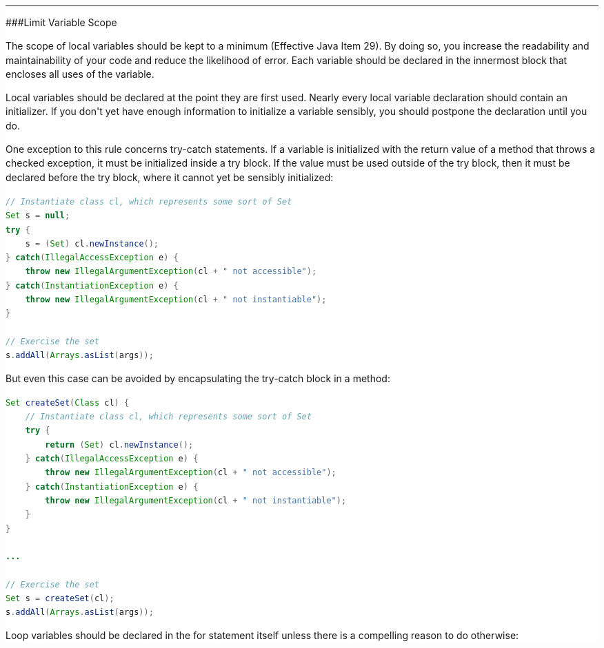 ___

###Limit Variable Scope

The scope of local variables should be kept to a minimum (Effective Java Item 29). By doing so, you increase the readability and maintainability of your code and reduce the likelihood of error. Each variable should be declared in the innermost block that encloses all uses of the variable.

Local variables should be declared at the point they are first used. Nearly every local variable declaration should contain an initializer. If you don't yet have enough information to initialize a variable sensibly, you should postpone the declaration until you do.

One exception to this rule concerns try-catch statements. If a variable is initialized with the return value of a method that throws a checked exception, it must be initialized inside a try block. If the value must be used outside of the try block, then it must be declared before the try block, where it cannot yet be sensibly initialized:

```java
// Instantiate class cl, which represents some sort of Set 
Set s = null;
try {
    s = (Set) cl.newInstance();
} catch(IllegalAccessException e) {
    throw new IllegalArgumentException(cl + " not accessible");
} catch(InstantiationException e) {
    throw new IllegalArgumentException(cl + " not instantiable");
}

// Exercise the set 
s.addAll(Arrays.asList(args));
```

But even this case can be avoided by encapsulating the try-catch block in a method:

```java
Set createSet(Class cl) {
    // Instantiate class cl, which represents some sort of Set 
    try {
        return (Set) cl.newInstance();
    } catch(IllegalAccessException e) {
        throw new IllegalArgumentException(cl + " not accessible");
    } catch(InstantiationException e) {
        throw new IllegalArgumentException(cl + " not instantiable");
    }
}

...

// Exercise the set 
Set s = createSet(cl);
s.addAll(Arrays.asList(args));
```

Loop variables should be declared in the for statement itself unless there is a compelling reason to do otherwise:
